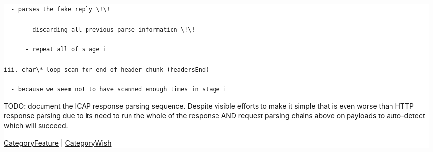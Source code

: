       - parses the fake reply \!\!
        
          - discarding all previous parse information \!\!
        
          - repeat all of stage i
    
    iii. char\* loop scan for end of header chunk (headersEnd)
    
      - because we seem not to have scanned enough times in stage i

TODO: document the ICAP response parsing sequence. Despite visible
efforts to make it simple that is even worse than HTTP response parsing
due to its need to run the whole of the response AND request parsing
chains above on payloads to auto-detect which will succeed.

[CategoryFeature](https://wiki.squid-cache.org/Features/FasterHttpParser/CategoryFeature#)
|
[CategoryWish](https://wiki.squid-cache.org/Features/FasterHttpParser/CategoryWish#)
